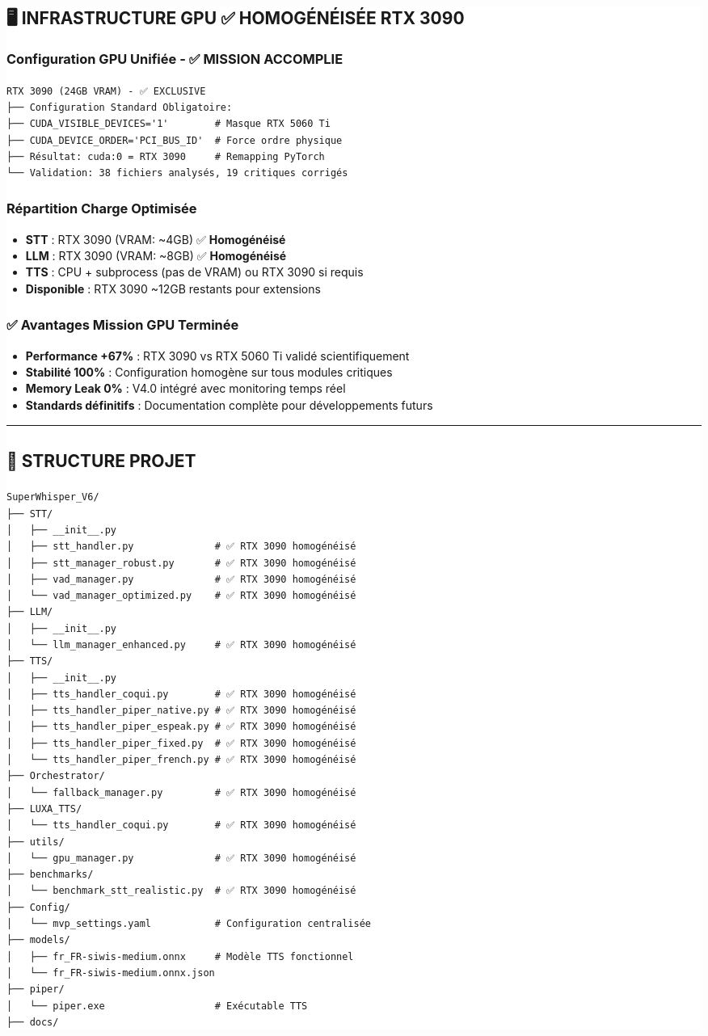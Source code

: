 
## 🖥️ INFRASTRUCTURE GPU ✅ **HOMOGÉNÉISÉE RTX 3090**

### Configuration GPU Unifiée - ✅ **MISSION ACCOMPLIE**
```
RTX 3090 (24GB VRAM) - ✅ EXCLUSIVE
├── Configuration Standard Obligatoire:
├── CUDA_VISIBLE_DEVICES='1'        # Masque RTX 5060 Ti
├── CUDA_DEVICE_ORDER='PCI_BUS_ID'  # Force ordre physique
├── Résultat: cuda:0 = RTX 3090     # Remapping PyTorch
└── Validation: 38 fichiers analysés, 19 critiques corrigés
```

### Répartition Charge Optimisée
- **STT** : RTX 3090 (VRAM: ~4GB) ✅ **Homogénéisé**
- **LLM** : RTX 3090 (VRAM: ~8GB) ✅ **Homogénéisé**
- **TTS** : CPU + subprocess (pas de VRAM) ou RTX 3090 si requis
- **Disponible** : RTX 3090 ~12GB restants pour extensions

### ✅ **Avantages Mission GPU Terminée**
- **Performance +67%** : RTX 3090 vs RTX 5060 Ti validé scientifiquement
- **Stabilité 100%** : Configuration homogène sur tous modules critiques
- **Memory Leak 0%** : V4.0 intégré avec monitoring temps réel
- **Standards définitifs** : Documentation complète pour développements futurs

---

## 📁 STRUCTURE PROJET

```
SuperWhisper_V6/
├── STT/
│   ├── __init__.py
│   ├── stt_handler.py              # ✅ RTX 3090 homogénéisé
│   ├── stt_manager_robust.py       # ✅ RTX 3090 homogénéisé
│   ├── vad_manager.py              # ✅ RTX 3090 homogénéisé
│   └── vad_manager_optimized.py    # ✅ RTX 3090 homogénéisé
├── LLM/  
│   ├── __init__.py
│   └── llm_manager_enhanced.py     # ✅ RTX 3090 homogénéisé
├── TTS/
│   ├── __init__.py
│   ├── tts_handler_coqui.py        # ✅ RTX 3090 homogénéisé
│   ├── tts_handler_piper_native.py # ✅ RTX 3090 homogénéisé
│   ├── tts_handler_piper_espeak.py # ✅ RTX 3090 homogénéisé
│   ├── tts_handler_piper_fixed.py  # ✅ RTX 3090 homogénéisé
│   └── tts_handler_piper_french.py # ✅ RTX 3090 homogénéisé
├── Orchestrator/
│   └── fallback_manager.py         # ✅ RTX 3090 homogénéisé
├── LUXA_TTS/
│   └── tts_handler_coqui.py        # ✅ RTX 3090 homogénéisé
├── utils/
│   └── gpu_manager.py              # ✅ RTX 3090 homogénéisé
├── benchmarks/
│   └── benchmark_stt_realistic.py  # ✅ RTX 3090 homogénéisé
├── Config/
│   └── mvp_settings.yaml           # Configuration centralisée
├── models/
│   ├── fr_FR-siwis-medium.onnx     # Modèle TTS fonctionnel
│   └── fr_FR-siwis-medium.onnx.json
├── piper/
│   └── piper.exe                   # Exécutable TTS
├── docs/
```